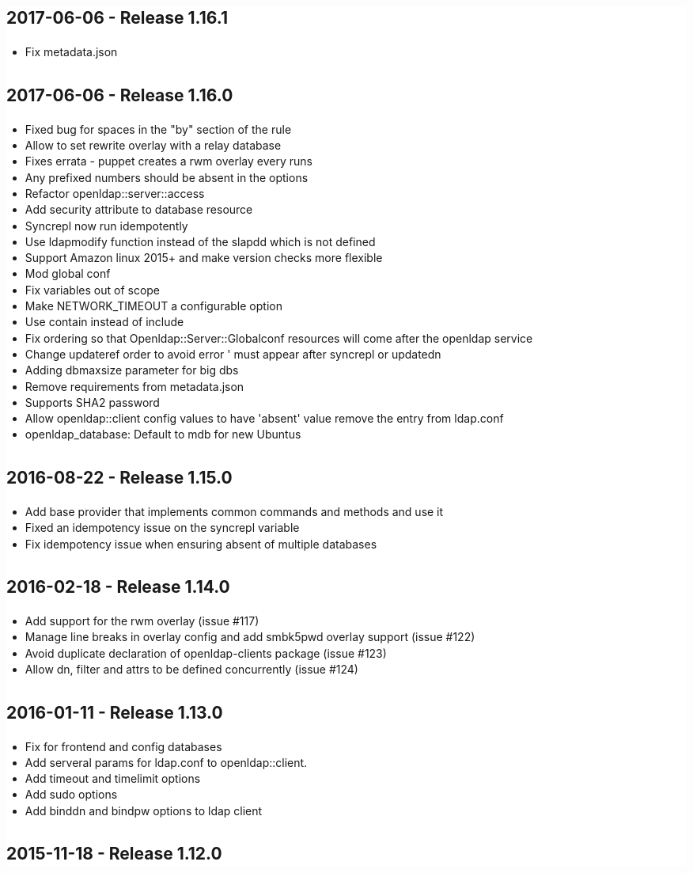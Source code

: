 ## 2017-06-06 - Release 1.16.1

- Fix metadata.json

## 2017-06-06 - Release 1.16.0

- Fixed bug for spaces in the "by" section of the rule
- Allow to set rewrite overlay with a relay database
- Fixes errata - puppet creates a rwm overlay every runs
- Any prefixed numbers should be absent in the options
- Refactor openldap::server::access
- Add security attribute to database resource
- Syncrepl now run idempotently
- Use ldapmodify function instead of the slapdd which is not defined
- Support Amazon linux 2015+ and make version checks more flexible
- Mod global conf
- Fix variables out of scope
- Make NETWORK_TIMEOUT a configurable option
- Use contain instead of include
- Fix ordering so that Openldap::Server::Globalconf resources will come after the openldap service
- Change updateref order to avoid error '<olcUpdateRef> must appear after syncrepl or updatedn
- Adding dbmaxsize parameter for big dbs
- Remove requirements from metadata.json
- Supports SHA2 password
- Allow openldap::client config values to have 'absent' value remove the entry from ldap.conf
- openldap_database: Default to mdb for new Ubuntus

## 2016-08-22 - Release 1.15.0

- Add base provider that implements common commands and methods and use it
- Fixed an idempotency issue on the syncrepl variable
- Fix idempotency issue when ensuring absent of multiple databases

## 2016-02-18 - Release 1.14.0

- Add support for the rwm overlay (issue #117)
- Manage line breaks in overlay config and add smbk5pwd overlay support (issue #122)
- Avoid duplicate declaration of openldap-clients package (issue #123)
- Allow dn, filter and attrs to be defined concurrently (issue #124)

## 2016-01-11 - Release 1.13.0

- Fix for frontend and config databases
- Add serveral params for ldap.conf to openldap::client.
- Add timeout and timelimit options
- Add sudo options
- Add binddn and bindpw options to ldap client

## 2015-11-18 - Release 1.12.0
